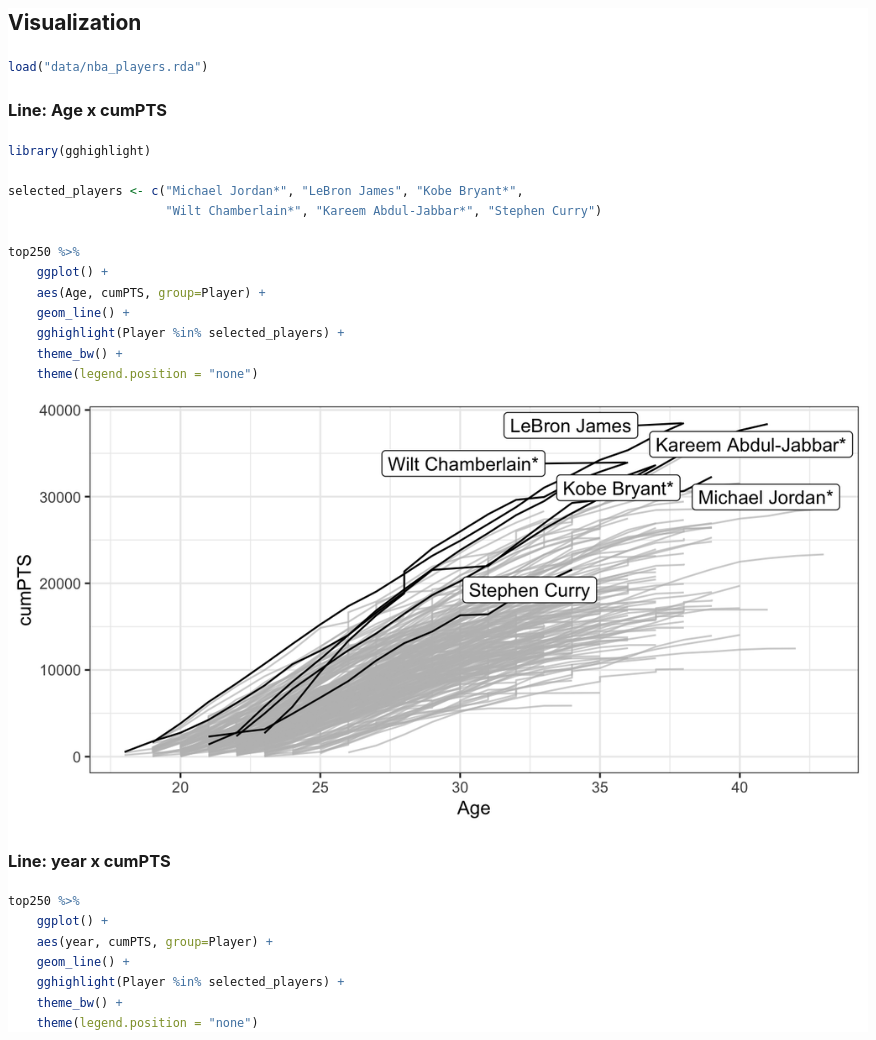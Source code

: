 ## Visualization


```r
load("data/nba_players.rda")
```

### Line: Age x cumPTS


```r
library(gghighlight)

selected_players <- c("Michael Jordan*", "LeBron James", "Kobe Bryant*",
                      "Wilt Chamberlain*", "Kareem Abdul-Jabbar*", "Stephen Curry")

top250 %>%
    ggplot() + 
    aes(Age, cumPTS, group=Player) +
    geom_line() +
    gghighlight(Player %in% selected_players) +
    theme_bw() + 
    theme(legend.position = "none")
```

<img src="R44_Scrape_nba_players_files/figure-html/unnamed-chunk-8-1.png" width="100%" style="display: block; margin: auto;" />

### Line: year x cumPTS


```r
top250 %>%
    ggplot() + 
    aes(year, cumPTS, group=Player) +
    geom_line() +
    gghighlight(Player %in% selected_players) +
    theme_bw() + 
    theme(legend.position = "none")
```
